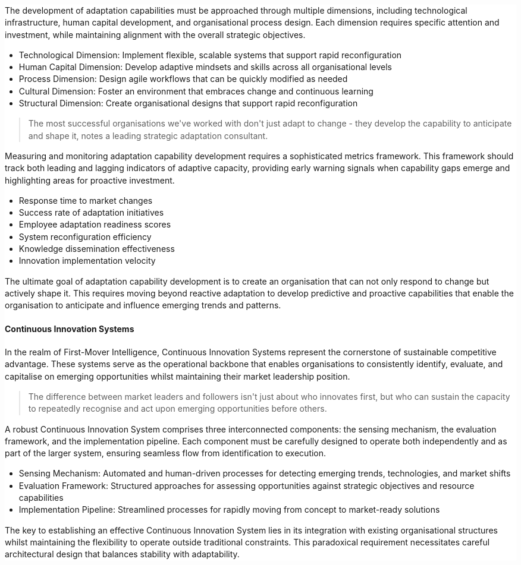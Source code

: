 The development of adaptation capabilities must be approached through multiple dimensions, including technological infrastructure, human capital development, and organisational process design. Each dimension requires specific attention and investment, while maintaining alignment with the overall strategic objectives.

- Technological Dimension: Implement flexible, scalable systems that support rapid reconfiguration
- Human Capital Dimension: Develop adaptive mindsets and skills across all organisational levels
- Process Dimension: Design agile workflows that can be quickly modified as needed
- Cultural Dimension: Foster an environment that embraces change and continuous learning
- Structural Dimension: Create organisational designs that support rapid reconfiguration

> The most successful organisations we've worked with don't just adapt to change - they develop the capability to anticipate and shape it, notes a leading strategic adaptation consultant.

Measuring and monitoring adaptation capability development requires a sophisticated metrics framework. This framework should track both leading and lagging indicators of adaptive capacity, providing early warning signals when capability gaps emerge and highlighting areas for proactive investment.

- Response time to market changes
- Success rate of adaptation initiatives
- Employee adaptation readiness scores
- System reconfiguration efficiency
- Knowledge dissemination effectiveness
- Innovation implementation velocity

The ultimate goal of adaptation capability development is to create an organisation that can not only respond to change but actively shape it. This requires moving beyond reactive adaptation to develop predictive and proactive capabilities that enable the organisation to anticipate and influence emerging trends and patterns.



#### <a id="continuous-innovation-systems"></a>Continuous Innovation Systems

In the realm of First-Mover Intelligence, Continuous Innovation Systems represent the cornerstone of sustainable competitive advantage. These systems serve as the operational backbone that enables organisations to consistently identify, evaluate, and capitalise on emerging opportunities whilst maintaining their market leadership position.

> The difference between market leaders and followers isn't just about who innovates first, but who can sustain the capacity to repeatedly recognise and act upon emerging opportunities before others.

A robust Continuous Innovation System comprises three interconnected components: the sensing mechanism, the evaluation framework, and the implementation pipeline. Each component must be carefully designed to operate both independently and as part of the larger system, ensuring seamless flow from identification to execution.

- Sensing Mechanism: Automated and human-driven processes for detecting emerging trends, technologies, and market shifts
- Evaluation Framework: Structured approaches for assessing opportunities against strategic objectives and resource capabilities
- Implementation Pipeline: Streamlined processes for rapidly moving from concept to market-ready solutions

The key to establishing an effective Continuous Innovation System lies in its integration with existing organisational structures whilst maintaining the flexibility to operate outside traditional constraints. This paradoxical requirement necessitates careful architectural design that balances stability with adaptability.

